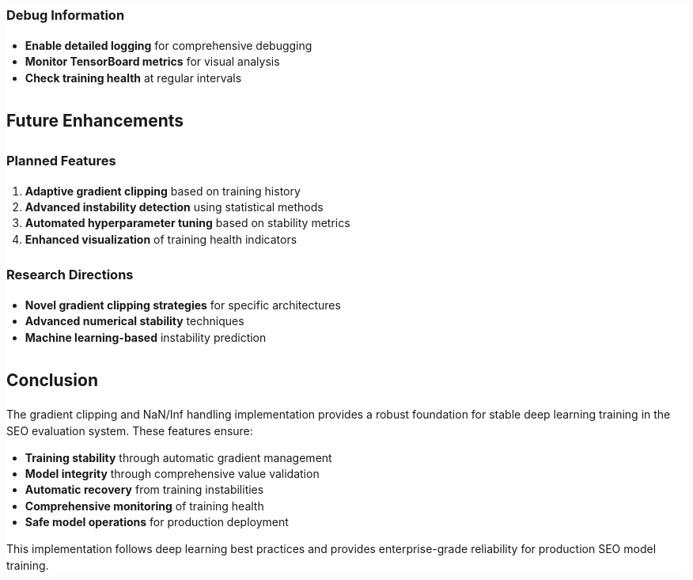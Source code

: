 ### Debug Information
- **Enable detailed logging** for comprehensive debugging
- **Monitor TensorBoard metrics** for visual analysis
- **Check training health** at regular intervals

## Future Enhancements

### Planned Features
1. **Adaptive gradient clipping** based on training history
2. **Advanced instability detection** using statistical methods
3. **Automated hyperparameter tuning** based on stability metrics
4. **Enhanced visualization** of training health indicators

### Research Directions
- **Novel gradient clipping strategies** for specific architectures
- **Advanced numerical stability** techniques
- **Machine learning-based** instability prediction

## Conclusion

The gradient clipping and NaN/Inf handling implementation provides a robust foundation for stable deep learning training in the SEO evaluation system. These features ensure:

- **Training stability** through automatic gradient management
- **Model integrity** through comprehensive value validation
- **Automatic recovery** from training instabilities
- **Comprehensive monitoring** of training health
- **Safe model operations** for production deployment

This implementation follows deep learning best practices and provides enterprise-grade reliability for production SEO model training.

